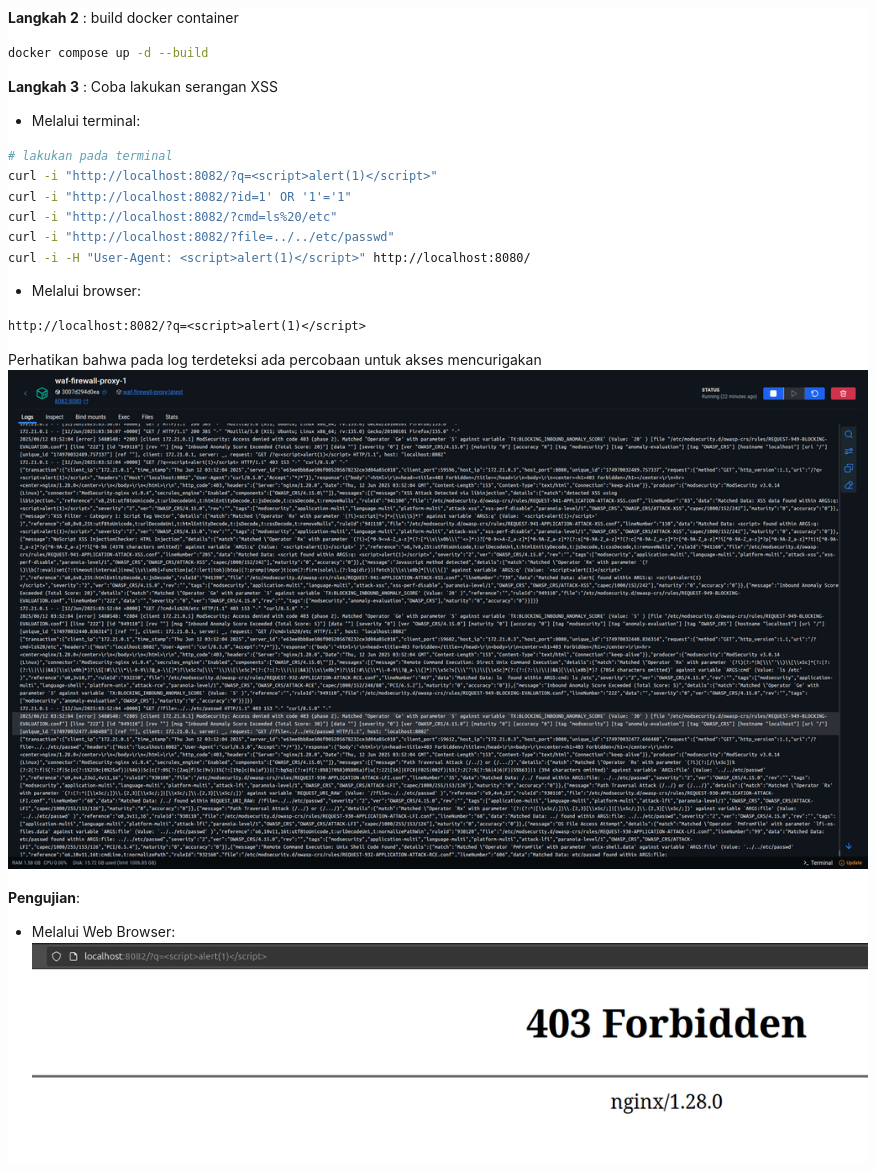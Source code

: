 **Langkah 2** : build docker container

```bash
docker compose up -d --build
```

**Langkah 3** : Coba lakukan serangan XSS

- Melalui terminal:

```bash
# lakukan pada terminal
curl -i "http://localhost:8082/?q=<script>alert(1)</script>"
curl -i "http://localhost:8082/?id=1' OR '1'='1"
curl -i "http://localhost:8082/?cmd=ls%20/etc"
curl -i "http://localhost:8082/?file=../../etc/passwd"
curl -i -H "User-Agent: <script>alert(1)</script>" http://localhost:8080/
```

- Melalui browser:

```url
http://localhost:8082/?q=<script>alert(1)</script>
```

Perhatikan bahwa pada log terdeteksi ada percobaan untuk akses mencurigakan
![tampilan-log](./img/tampilan-log.png)

**Pengujian**:

- Melalui Web Browser:
![melalui-web-browser-waf](./img/melalui-web-browser-waf.png)